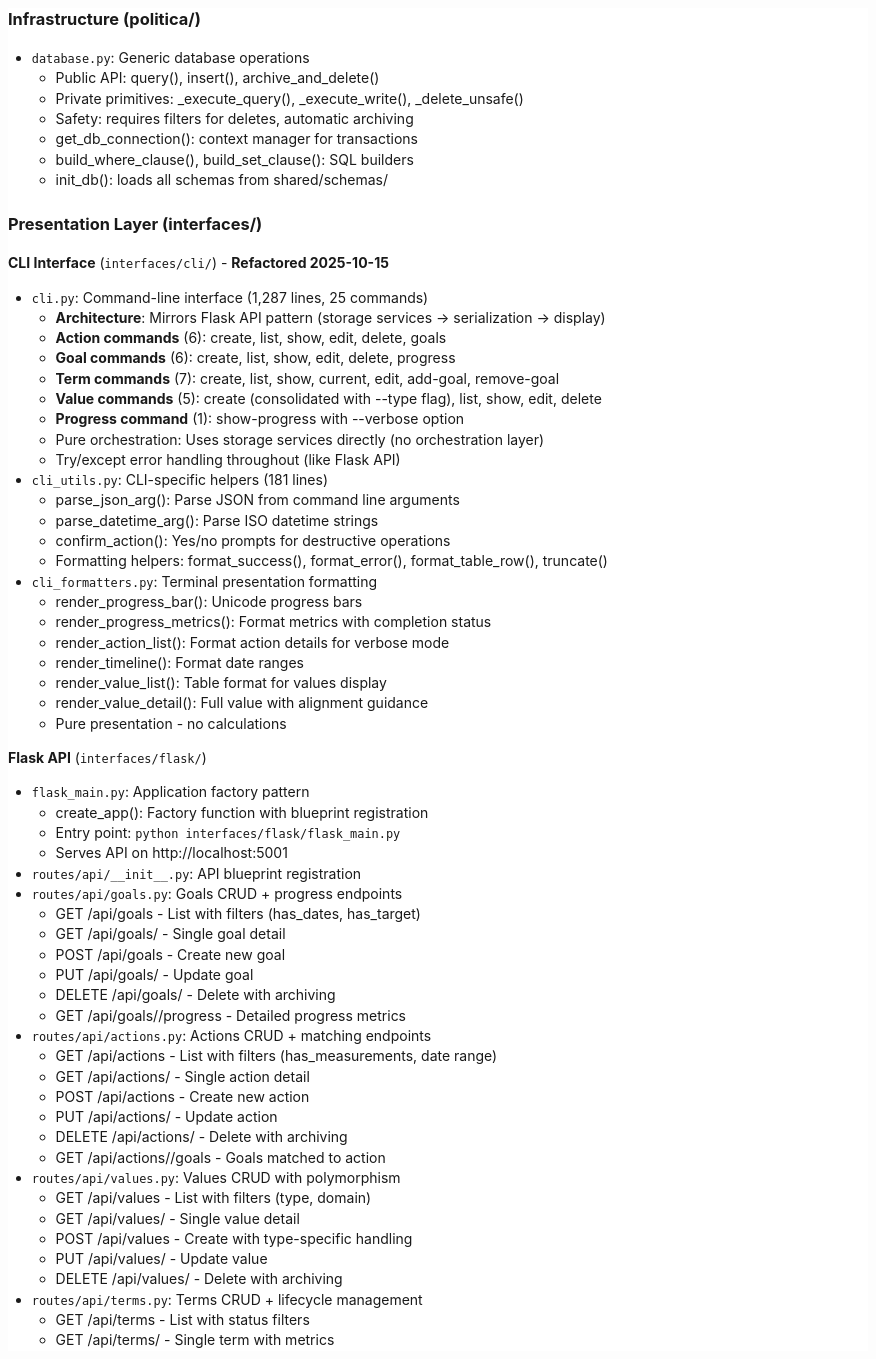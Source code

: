 ### Infrastructure (politica/)
- `database.py`: Generic database operations
  - Public API: query(), insert(), archive_and_delete()
  - Private primitives: _execute_query(), _execute_write(), _delete_unsafe()
  - Safety: requires filters for deletes, automatic archiving
  - get_db_connection(): context manager for transactions
  - build_where_clause(), build_set_clause(): SQL builders
  - init_db(): loads all schemas from shared/schemas/

### Presentation Layer (interfaces/)
**CLI Interface** (`interfaces/cli/`) - **Refactored 2025-10-15**
- `cli.py`: Command-line interface (1,287 lines, 25 commands)
  - **Architecture**: Mirrors Flask API pattern (storage services → serialization → display)
  - **Action commands** (6): create, list, show, edit, delete, goals
  - **Goal commands** (6): create, list, show, edit, delete, progress
  - **Term commands** (7): create, list, show, current, edit, add-goal, remove-goal
  - **Value commands** (5): create (consolidated with --type flag), list, show, edit, delete
  - **Progress command** (1): show-progress with --verbose option
  - Pure orchestration: Uses storage services directly (no orchestration layer)
  - Try/except error handling throughout (like Flask API)
- `cli_utils.py`: CLI-specific helpers (181 lines)
  - parse_json_arg(): Parse JSON from command line arguments
  - parse_datetime_arg(): Parse ISO datetime strings
  - confirm_action(): Yes/no prompts for destructive operations
  - Formatting helpers: format_success(), format_error(), format_table_row(), truncate()
- `cli_formatters.py`: Terminal presentation formatting
  - render_progress_bar(): Unicode progress bars
  - render_progress_metrics(): Format metrics with completion status
  - render_action_list(): Format action details for verbose mode
  - render_timeline(): Format date ranges
  - render_value_list(): Table format for values display
  - render_value_detail(): Full value with alignment guidance
  - Pure presentation - no calculations

**Flask API** (`interfaces/flask/`)
- `flask_main.py`: Application factory pattern
  - create_app(): Factory function with blueprint registration
  - Entry point: `python interfaces/flask/flask_main.py`
  - Serves API on http://localhost:5001
- `routes/api/__init__.py`: API blueprint registration
- `routes/api/goals.py`: Goals CRUD + progress endpoints
  - GET /api/goals - List with filters (has_dates, has_target)
  - GET /api/goals/<id> - Single goal detail
  - POST /api/goals - Create new goal
  - PUT /api/goals/<id> - Update goal
  - DELETE /api/goals/<id> - Delete with archiving
  - GET /api/goals/<id>/progress - Detailed progress metrics
- `routes/api/actions.py`: Actions CRUD + matching endpoints
  - GET /api/actions - List with filters (has_measurements, date range)
  - GET /api/actions/<id> - Single action detail
  - POST /api/actions - Create new action
  - PUT /api/actions/<id> - Update action
  - DELETE /api/actions/<id> - Delete with archiving
  - GET /api/actions/<id>/goals - Goals matched to action
- `routes/api/values.py`: Values CRUD with polymorphism
  - GET /api/values - List with filters (type, domain)
  - GET /api/values/<id> - Single value detail
  - POST /api/values - Create with type-specific handling
  - PUT /api/values/<id> - Update value
  - DELETE /api/values/<id> - Delete with archiving
- `routes/api/terms.py`: Terms CRUD + lifecycle management
  - GET /api/terms - List with status filters
  - GET /api/terms/<id> - Single term with metrics